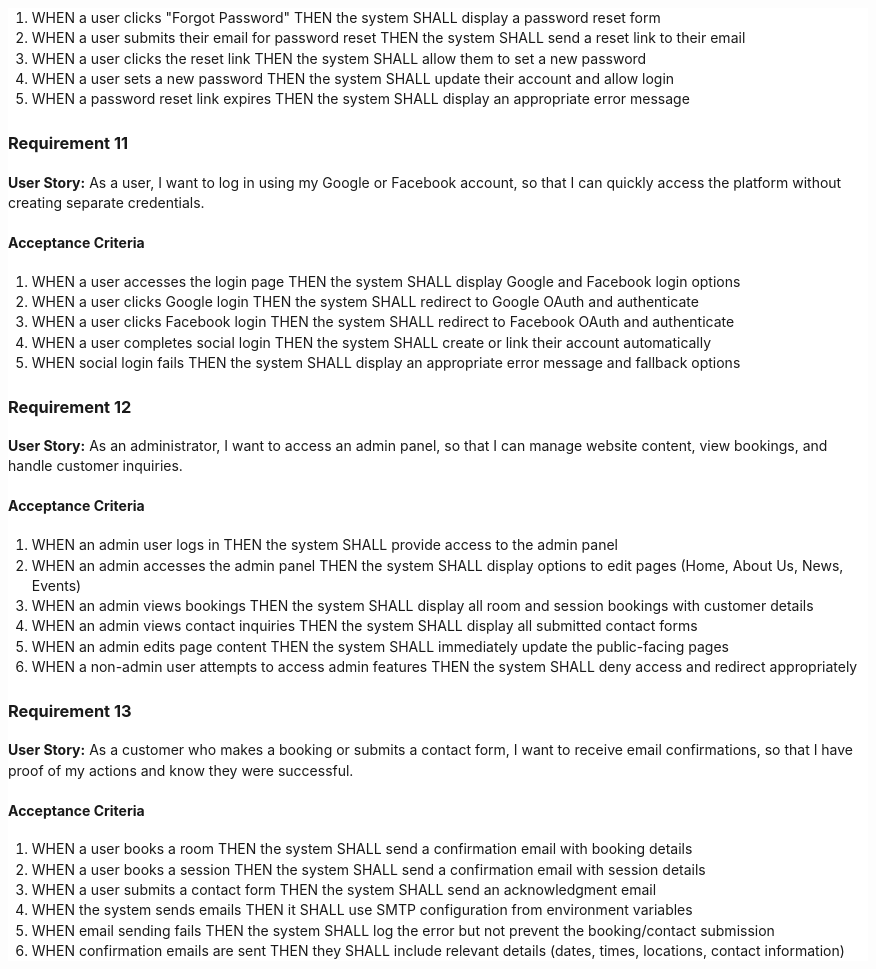 1. WHEN a user clicks "Forgot Password" THEN the system SHALL display a password reset form
2. WHEN a user submits their email for password reset THEN the system SHALL send a reset link to their email
3. WHEN a user clicks the reset link THEN the system SHALL allow them to set a new password
4. WHEN a user sets a new password THEN the system SHALL update their account and allow login
5. WHEN a password reset link expires THEN the system SHALL display an appropriate error message

### Requirement 11

**User Story:** As a user, I want to log in using my Google or Facebook account, so that I can quickly access the platform without creating separate credentials.

#### Acceptance Criteria

1. WHEN a user accesses the login page THEN the system SHALL display Google and Facebook login options
2. WHEN a user clicks Google login THEN the system SHALL redirect to Google OAuth and authenticate
3. WHEN a user clicks Facebook login THEN the system SHALL redirect to Facebook OAuth and authenticate
4. WHEN a user completes social login THEN the system SHALL create or link their account automatically
5. WHEN social login fails THEN the system SHALL display an appropriate error message and fallback options

### Requirement 12

**User Story:** As an administrator, I want to access an admin panel, so that I can manage website content, view bookings, and handle customer inquiries.

#### Acceptance Criteria

1. WHEN an admin user logs in THEN the system SHALL provide access to the admin panel
2. WHEN an admin accesses the admin panel THEN the system SHALL display options to edit pages (Home, About Us, News, Events)
3. WHEN an admin views bookings THEN the system SHALL display all room and session bookings with customer details
4. WHEN an admin views contact inquiries THEN the system SHALL display all submitted contact forms
5. WHEN an admin edits page content THEN the system SHALL immediately update the public-facing pages
6. WHEN a non-admin user attempts to access admin features THEN the system SHALL deny access and redirect appropriately

### Requirement 13

**User Story:** As a customer who makes a booking or submits a contact form, I want to receive email confirmations, so that I have proof of my actions and know they were successful.

#### Acceptance Criteria

1. WHEN a user books a room THEN the system SHALL send a confirmation email with booking details
2. WHEN a user books a session THEN the system SHALL send a confirmation email with session details
3. WHEN a user submits a contact form THEN the system SHALL send an acknowledgment email
4. WHEN the system sends emails THEN it SHALL use SMTP configuration from environment variables
5. WHEN email sending fails THEN the system SHALL log the error but not prevent the booking/contact submission
6. WHEN confirmation emails are sent THEN they SHALL include relevant details (dates, times, locations, contact information)
